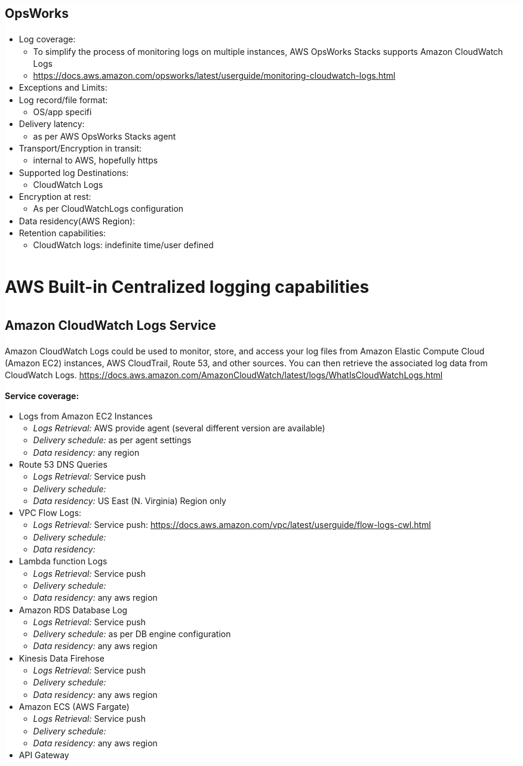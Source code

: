 ## OpsWorks
* Log coverage:
    * To simplify the process of monitoring logs on multiple instances, AWS OpsWorks Stacks supports Amazon CloudWatch Logs
    * https://docs.aws.amazon.com/opsworks/latest/userguide/monitoring-cloudwatch-logs.html
* Exceptions and Limits:
* Log record/file format:
    * OS/app specifi
* Delivery latency:
    * as per  AWS OpsWorks Stacks agent
* Transport/Encryption in transit:
    * internal to AWS, hopefully https
* Supported log Destinations:
    * CloudWatch Logs
* Encryption at rest:
    * As per CloudWatchLogs configuration
* Data residency(AWS Region):
* Retention capabilities:
    * CloudWatch logs: indefinite time/user defined


# AWS Built-in Centralized logging capabilities
## <a name="cloudwatchlogs"></a> Amazon CloudWatch Logs Service

Amazon CloudWatch Logs could be used to monitor, store, and access your log files from Amazon Elastic Compute Cloud (Amazon EC2) instances, AWS CloudTrail, Route 53, and other sources. You can then retrieve the associated log data from CloudWatch Logs.
https://docs.aws.amazon.com/AmazonCloudWatch/latest/logs/WhatIsCloudWatchLogs.html

**Service coverage:**

* Logs from Amazon EC2 Instances
    * *Logs Retrieval:* AWS provide agent (several different version are available)
    * *Delivery schedule:* as per agent settings
    * *Data residency:* any region
* Route 53 DNS Queries
    * *Logs Retrieval:* Service push
    * *Delivery schedule:*
    * *Data residency:* 	US East (N. Virginia) Region only
* VPC Flow Logs:
    * *Logs Retrieval:* Service push: https://docs.aws.amazon.com/vpc/latest/userguide/flow-logs-cwl.html
    * *Delivery schedule:* 
    * *Data residency:* 
* Lambda function Logs
    * *Logs Retrieval:* Service push
    * *Delivery schedule:* 
    * *Data residency:* any aws region
* Amazon RDS Database Log
    * *Logs Retrieval:* Service push
    * *Delivery schedule:* as per DB engine configuration
    * *Data residency:* any aws region
* Kinesis Data Firehose
    * *Logs Retrieval:* Service push
    * *Delivery schedule:* 
    * *Data residency:* any aws region
* Amazon ECS (AWS Fargate)
    * *Logs Retrieval:* Service push
    * *Delivery schedule:* 
    * *Data residency:* any aws region
* API Gateway